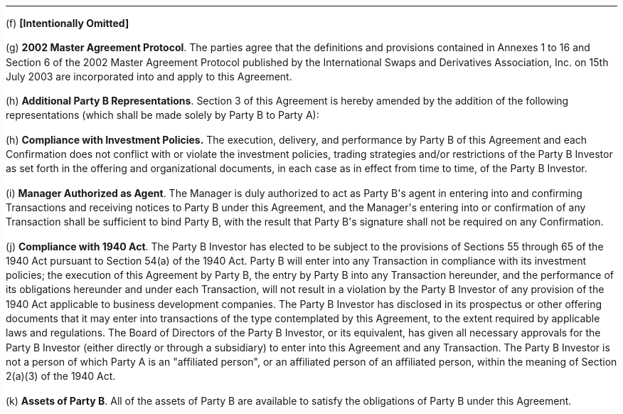 
---



(f)          **[Intentionally Omitted]**



(g)         **2002 Master Agreement Protocol**. The parties agree that the
definitions and provisions contained in Annexes 1 to 16 and Section 6 of the
2002 Master Agreement Protocol published by the International Swaps and
Derivatives Association, Inc. on 15th July 2003 are incorporated into and
apply to this Agreement.



(h)         **Additional Party B Representations**. Section 3 of this
Agreement is hereby amended by the addition of the following representations
(which shall be made solely by Party B to Party A):



(h)          **Compliance with Investment Policies.** The execution, delivery,
and performance by Party B of this Agreement and each Confirmation does not
conflict with or violate the investment policies, trading strategies and/or
restrictions of the Party B Investor as set forth in the offering and
organizational documents, in each case as in effect from time to time, of the
Party B Investor.



(i)           **Manager Authorized as Agent**. The Manager is duly authorized
to act as Party B's agent in entering into and confirming Transactions and
receiving notices to Party B under this Agreement, and the Manager's entering
into or confirmation of any Transaction shall be sufficient to bind Party B,
with the result that Party B's signature shall not be required on any
Confirmation.



(j)           **Compliance with 1940 Act**. The Party B Investor has elected
to be subject to the provisions of Sections 55 through 65 of the 1940 Act
pursuant to Section 54(a) of the 1940 Act. Party B will enter into any
Transaction in compliance with its investment policies; the execution of this
Agreement by Party B, the entry by Party B into any Transaction hereunder, and
the performance of its obligations hereunder and under each Transaction, will
not result in a violation by the Party B Investor of any provision of the 1940
Act applicable to business development companies. The Party B Investor has
disclosed in its prospectus or other offering documents that it may enter into
transactions of the type contemplated by this Agreement, to the extent
required by applicable laws and regulations. The Board of Directors of the
Party B Investor, or its equivalent, has given all necessary approvals for the
Party B Investor (either directly or through a subsidiary) to enter into this
Agreement and any Transaction. The Party B Investor is not a person of which
Party A is an "affiliated person", or an affiliated person of an affiliated
person, within the meaning of Section 2(a)(3) of the 1940 Act.



(k)          **Assets of Party B**. All of the assets of Party B are available
to satisfy the obligations of Party B under this Agreement.

